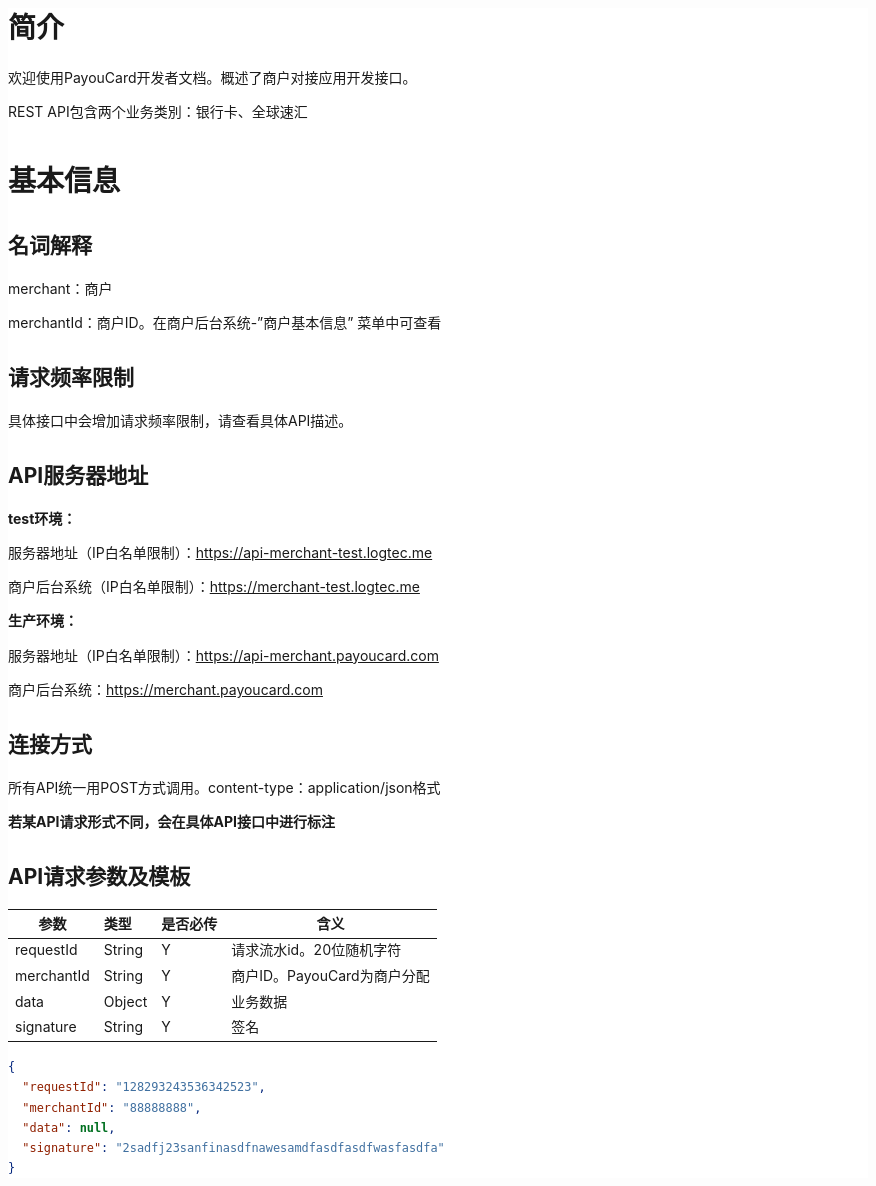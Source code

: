 

# 简介
欢迎使用PayouCard开发者文档。概述了商户对接应用开发接口。

REST API包含两个业务类別：银行卡、全球速汇

# 基本信息
## 名词解释
merchant：商户

merchantId：商户ID。在商户后台系统-”商户基本信息” 菜单中可查看

## 请求频率限制
具体接口中会增加请求频率限制，请查看具体API描述。

## API服务器地址
**test环境：**

服务器地址（IP白名单限制）：https://api-merchant-test.logtec.me

商户后台系统（IP白名单限制）：https://merchant-test.logtec.me

**生产环境：**

服务器地址（IP白名单限制）：https://api-merchant.payoucard.com

商户后台系统：https://merchant.payoucard.com

## 连接方式
所有API统一用POST方式调用。content-type：application/json格式

**若某API请求形式不同，会在具体API接口中进行标注**

## API请求参数及模板


| 参数       | 类型   | 是否必传 | 含义                       |
|------------|:-------|:---------|----------------------------|
| requestId  | String | Y        | 请求流水id。20位随机字符    |
| merchantId | String | Y        | 商户ID。PayouCard为商户分配 |
| data       | Object | Y        | 业务数据                   |
| signature  | String | Y        | 签名                       |

```json
{
  "requestId": "128293243536342523",
  "merchantId": "88888888",
  "data": null,
  "signature": "2sadfj23sanfinasdfnawesamdfasdfasdfwasfasdfa"
}
```
